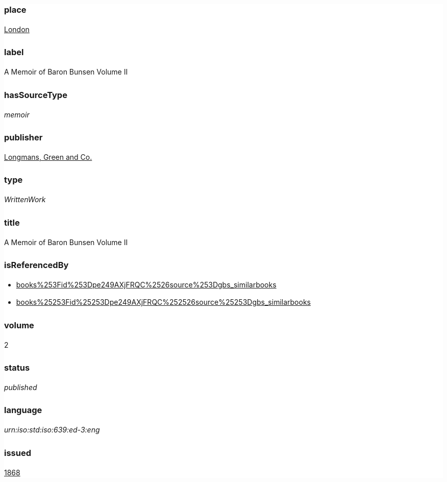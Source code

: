 ### place


[London](#London)

### label


A Memoir of Baron Bunsen Volume II

### hasSourceType


*memoir*

### publisher


[Longmans, Green and Co.](#Longmans-Green-and-Co.)

### type


*WrittenWork*

### title


A Memoir of Baron Bunsen Volume II

### isReferencedBy

 - [books%253Fid%253Dpe249AXjFRQC%2526source%253Dgbs_similarbooks](#books%253Fid%253Dpe249AXjFRQC%2526source%253Dgbs_similarbooks)

 - [books%25253Fid%25253Dpe249AXjFRQC%252526source%25253Dgbs_similarbooks](#books%25253Fid%25253Dpe249AXjFRQC%252526source%25253Dgbs_similarbooks)

### volume


2

### status


*published*

### language


*urn:iso:std:iso:639:ed-3:eng*

### issued


[1868](#1868)
